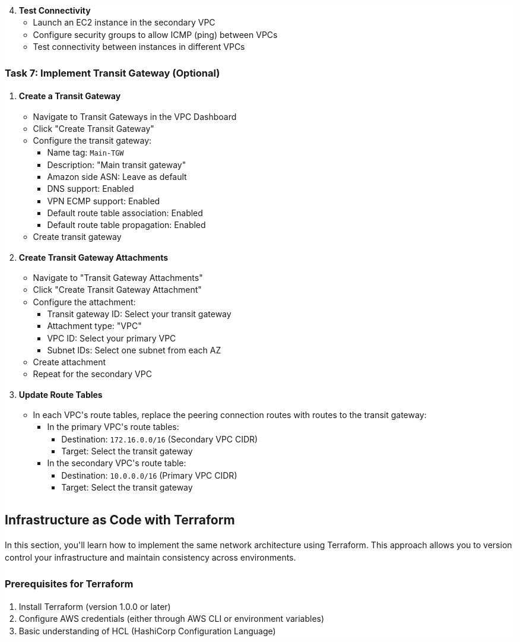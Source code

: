 4. **Test Connectivity**
   - Launch an EC2 instance in the secondary VPC
   - Configure security groups to allow ICMP (ping) between VPCs
   - Test connectivity between instances in different VPCs

### Task 7: Implement Transit Gateway (Optional)

1. **Create a Transit Gateway**
   - Navigate to Transit Gateways in the VPC Dashboard
   - Click "Create Transit Gateway"
   - Configure the transit gateway:
     - Name tag: `Main-TGW`
     - Description: "Main transit gateway"
     - Amazon side ASN: Leave as default
     - DNS support: Enabled
     - VPN ECMP support: Enabled
     - Default route table association: Enabled
     - Default route table propagation: Enabled
   - Create transit gateway

2. **Create Transit Gateway Attachments**
   - Navigate to "Transit Gateway Attachments"
   - Click "Create Transit Gateway Attachment"
   - Configure the attachment:
     - Transit gateway ID: Select your transit gateway
     - Attachment type: "VPC"
     - VPC ID: Select your primary VPC
     - Subnet IDs: Select one subnet from each AZ
   - Create attachment
   - Repeat for the secondary VPC

3. **Update Route Tables**
   - In each VPC's route tables, replace the peering connection routes with routes to the transit gateway:
     - In the primary VPC's route tables:
       - Destination: `172.16.0.0/16` (Secondary VPC CIDR)
       - Target: Select the transit gateway
     - In the secondary VPC's route table:
       - Destination: `10.0.0.0/16` (Primary VPC CIDR)
       - Target: Select the transit gateway

## Infrastructure as Code with Terraform

In this section, you'll learn how to implement the same network architecture using Terraform. This approach allows you to version control your infrastructure and maintain consistency across environments.

### Prerequisites for Terraform

1. Install Terraform (version 1.0.0 or later)
2. Configure AWS credentials (either through AWS CLI or environment variables)
3. Basic understanding of HCL (HashiCorp Configuration Language)
